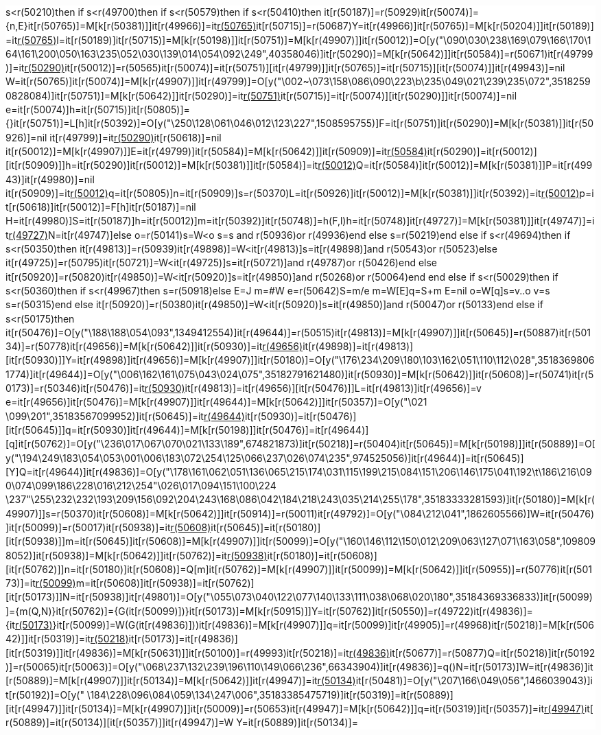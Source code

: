 s<r(50210)then if s<r(49700)then if s<r(50579)then if s<r(50410)then it[r(50187)]=r(50929)it[r(50074)]={n,E}it[r(50765)]=M[k[r(50381)]]it[r(49966)]=it[r(50765)](Y)it[r(50715)]=r(50687)Y=it[r(49966)]it[r(50765)]=M[k[r(50204)]]it[r(50189)]=it[r(50765)](it[r(50715)],it[r(50074)])l=it[r(50189)]it[r(50715)]=M[k[r(50198)]]it[r(50751)]=M[k[r(49907)]]it[r(50012)]=O[y("\090\030\238\169\079\166\170\164\161\200\050\163\235\052\030\139\014\054\092\249",40358046)]it[r(50290)]=M[k[r(50642)]]it[r(50584)]=r(50671)it[r(49799)]=it[r(50290)](it[r(50012)],it[r(50584)])it[r(50012)]=r(50565)it[r(50074)]=it[r(50751)][it[r(49799)]]it[r(50765)]=it[r(50715)][it[r(50074)]]it[r(49943)]=nil W=it[r(50765)]it[r(50074)]=M[k[r(49907)]]it[r(49799)]=O[y("\002~\073\158\086\090\223\b\235\049\021\239\235\072",35182590828084)]it[r(50751)]=M[k[r(50642)]]it[r(50290)]=it[r(50751)](it[r(49799)],it[r(50012)])it[r(50715)]=it[r(50074)][it[r(50290)]]it[r(50074)]=nil e=it[r(50074)]h=it[r(50715)]it[r(50805)]={}it[r(50751)]=L[h]it[r(50392)]=O[y("\250\128\061\046\012\123\227",1508595755)]F=it[r(50751)]it[r(50290)]=M[k[r(50381)]]it[r(50926)]=nil it[r(49799)]=it[r(50290)](E)it[r(50618)]=nil it[r(50012)]=M[k[r(49907)]]E=it[r(49799)]it[r(50584)]=M[k[r(50642)]]it[r(50909)]=it[r(50584)](it[r(50392)],it[r(50187)])it[r(50290)]=it[r(50012)][it[r(50909)]]h=it[r(50290)]it[r(50012)]=M[k[r(50381)]]it[r(50584)]=it[r(50012)](Q)Q=it[r(50584)]it[r(50012)]=M[k[r(50381)]]P=it[r(49943)]it[r(49980)]=nil it[r(50909)]=it[r(50012)](n)q=it[r(50805)]n=it[r(50909)]s=r(50370)L=it[r(50926)]it[r(50012)]=M[k[r(50381)]]it[r(50392)]=it[r(50012)](m)p=it[r(50618)]it[r(50012)]=F[h]it[r(50187)]=nil H=it[r(49980)]S=it[r(50187)]h=it[r(50012)]m=it[r(50392)]it[r(50748)]=h(F,l)h=it[r(50748)]it[r(49727)]=M[k[r(50381)]]it[r(49747)]=it[r(49727)](N)N=it[r(49747)]else o=r(50141)s=W<o s=s and r(50936)or r(49936)end else s=r(50219)end else if s<r(49694)then if s<r(50350)then it[r(49813)]=r(50939)it[r(49898)]=W<it[r(49813)]s=it[r(49898)]and r(50543)or r(50523)else it[r(49725)]=r(50795)it[r(50721)]=W<it[r(49725)]s=it[r(50721)]and r(49787)or r(50426)end else it[r(50920)]=r(50820)it[r(49850)]=W<it[r(50920)]s=it[r(49850)]and r(50268)or r(50064)end end else if s<r(50029)then if s<r(50360)then if s<r(49967)then s=r(50918)else E=J m=#W e=r(50642)S=m/e m=W[E]q=S+m E=nil o=W[q]s=v..o v=s s=r(50315)end else it[r(50920)]=r(50380)it[r(49850)]=W<it[r(50920)]s=it[r(49850)]and r(50047)or r(50133)end else if s<r(50175)then it[r(50476)]=O[y("\188\188\054\093",1349412554)]it[r(49644)]=r(50515)it[r(49813)]=M[k[r(49907)]]it[r(50645)]=r(50887)it[r(50134)]=r(50778)it[r(49656)]=M[k[r(50642)]]it[r(50930)]=it[r(49656)](it[r(50476)],it[r(49644)])it[r(49898)]=it[r(49813)][it[r(50930)]]Y=it[r(49898)]it[r(49656)]=M[k[r(49907)]]it[r(50180)]=O[y("\176\234\209\180\103\162\051\110\112\028",35183698061774)]it[r(49644)]=O[y("\006\162\161\075\043\024\075",35182791621480)]it[r(50930)]=M[k[r(50642)]]it[r(50608)]=r(50741)it[r(50173)]=r(50346)it[r(50476)]=it[r(50930)](it[r(49644)],it[r(50645)])it[r(49813)]=it[r(49656)][it[r(50476)]]L=it[r(49813)]it[r(49656)]=v e=it[r(49656)]it[r(50476)]=M[k[r(49907)]]it[r(49644)]=M[k[r(50642)]]it[r(50357)]=O[y("\021 \099\201",35183567099952)]it[r(50645)]=it[r(49644)](it[r(50180)],it[r(50608)])it[r(50930)]=it[r(50476)][it[r(50645)]]q=it[r(50930)]it[r(49644)]=M[k[r(50198)]]it[r(50476)]=it[r(49644)][q]it[r(50762)]=O[y("\236\017\067\070\021\133\189",674821873)]it[r(50218)]=r(50404)it[r(50645)]=M[k[r(50198)]]it[r(50889)]=O[y("\194\249\183\054\053\001\006\183\072\254\125\066\237\026\074\235",974525056)]it[r(49644)]=it[r(50645)][Y]Q=it[r(49644)]it[r(49836)]=O[y("\178\161\062\051\136\065\215\174\031\115\199\215\084\151\206\146\175\041\192\t\186\216\090\074\099\186\228\016\212\254\"\026\017\094\151\100\224 \237\"\255\232\232\193\209\156\092\204\243\168\086\042\184\218\243\035\214\255\178",35183333281593)]it[r(50180)]=M[k[r(49907)]]s=r(50370)it[r(50608)]=M[k[r(50642)]]it[r(50914)]=r(50011)it[r(49792)]=O[y("\084\212\041",1862605566)]W=it[r(50476)]it[r(50099)]=r(50017)it[r(50938)]=it[r(50608)](it[r(50762)],it[r(50099)])it[r(50645)]=it[r(50180)][it[r(50938)]]m=it[r(50645)]it[r(50608)]=M[k[r(49907)]]it[r(50099)]=O[y("\160\146\112\150\012\209\063\127\071\163\058",1098098052)]it[r(50938)]=M[k[r(50642)]]it[r(50762)]=it[r(50938)](it[r(50099)],it[r(50173)])it[r(50180)]=it[r(50608)][it[r(50762)]]n=it[r(50180)]it[r(50608)]=Q[m]it[r(50762)]=M[k[r(49907)]]it[r(50099)]=M[k[r(50642)]]it[r(50955)]=r(50776)it[r(50173)]=it[r(50099)](it[r(49836)],it[r(50218)])m=it[r(50608)]it[r(50938)]=it[r(50762)][it[r(50173)]]N=it[r(50938)]it[r(49801)]=O[y("\055\073\040\122\077\140\133\111\038\068\020\180",35184369336833)]it[r(50099)]={m(Q,N)}it[r(50762)]={G(it[r(50099)])}it[r(50173)]=M[k[r(50915)]]Y=it[r(50762)]it[r(50550)]=r(49722)it[r(49836)]={it[r(50173)](Y)}it[r(50099)]=W(G(it[r(49836)]))it[r(49836)]=M[k[r(49907)]]q=it[r(50099)]it[r(49905)]=r(49968)it[r(50218)]=M[k[r(50642)]]it[r(50319)]=it[r(50218)](it[r(50889)],it[r(50134)])it[r(50173)]=it[r(49836)][it[r(50319)]]it[r(49836)]=M[k[r(50631)]]it[r(50100)]=r(49993)it[r(50218)]=it[r(49836)]()it[r(50677)]=r(50877)Q=it[r(50218)]it[r(50192)]=r(50065)it[r(50063)]=O[y("\068\237\132\239\196\110\149\066\236",66343904)]it[r(49836)]=q()N=it[r(50173)]W=it[r(49836)]it[r(50889)]=M[k[r(49907)]]it[r(50134)]=M[k[r(50642)]]it[r(49947)]=it[r(50134)](it[r(50357)],it[r(50192)])it[r(50481)]=O[y("\207\166\049\056",1466039043)]it[r(50192)]=O[y(" \184\228\096\084\059\134\247\006",35183385475719)]it[r(50319)]=it[r(50889)][it[r(49947)]]it[r(50134)]=M[k[r(49907)]]it[r(50009)]=r(50653)it[r(49947)]=M[k[r(50642)]]q=it[r(50319)]it[r(50357)]=it[r(49947)](it[r(50192)],it[r(50009)])it[r(50889)]=it[r(50134)][it[r(50357)]]it[r(49947)]=W Y=it[r(50889)]it[r(50134)]=